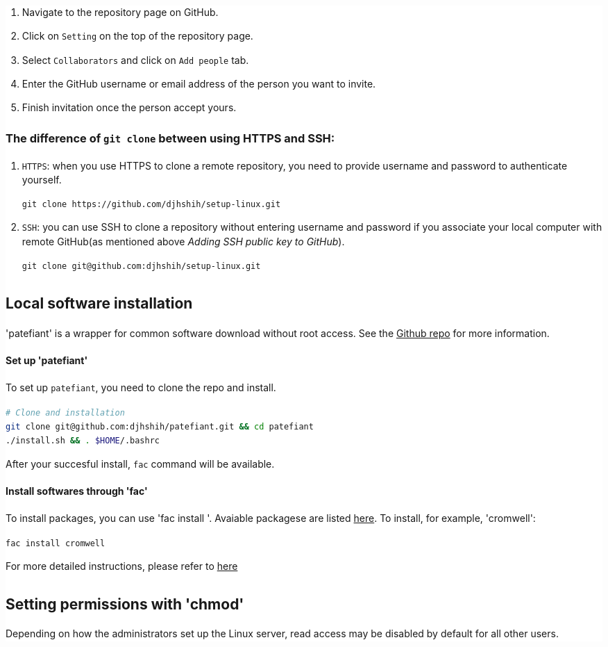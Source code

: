 1. Navigate to the repository page on GitHub.

2. Click on `Setting` on the top of the repository page.

3. Select `Collaborators` and click on `Add people` tab.

4. Enter the GitHub username or email address of the person you want to invite.

5. Finish invitation once the person accept yours.

### The difference of `git clone` between using HTTPS and SSH:

1. `HTTPS`: when you use HTTPS to clone a remote repository, you need to provide username and password to authenticate yourself.
   
   ```
   git clone https://github.com/djhshih/setup-linux.git
   ```

2. `SSH`: you can use SSH to clone a repository without entering username and password if you associate your local computer with remote GitHub(as mentioned above *Adding SSH public key to GitHub*).
   
   ```
   git clone git@github.com:djhshih/setup-linux.git
   ```

## Local software installation

'patefiant' is a wrapper for common software download without root access. See the [Github repo](https://github.com/djhshih/patefiant) for more information. 

#### Set up 'patefiant' 

To set up `patefiant`, you need to clone the repo and install. 
```bash
# Clone and installation
git clone git@github.com:djhshih/patefiant.git && cd patefiant
./install.sh && . $HOME/.bashrc
```
After your succesful install, `fac` command will be available.

#### Install softwares through 'fac'
To install packages, you can use 'fac install <pkg>'. Avaiable packagese are listed [here](https://github.com/djhshih/patefiant/tree/master/pkg). To install, for example, 'cromwell':

```bash
fac install cromwell
```

For more detailed instructions, please refer to [here](https://github.com/djhshih/setup-linux/blob/main/patefiant.md)


## Setting permissions with 'chmod'

Depending on how the administrators set up the Linux server, read access may be disabled by default for all other users.

